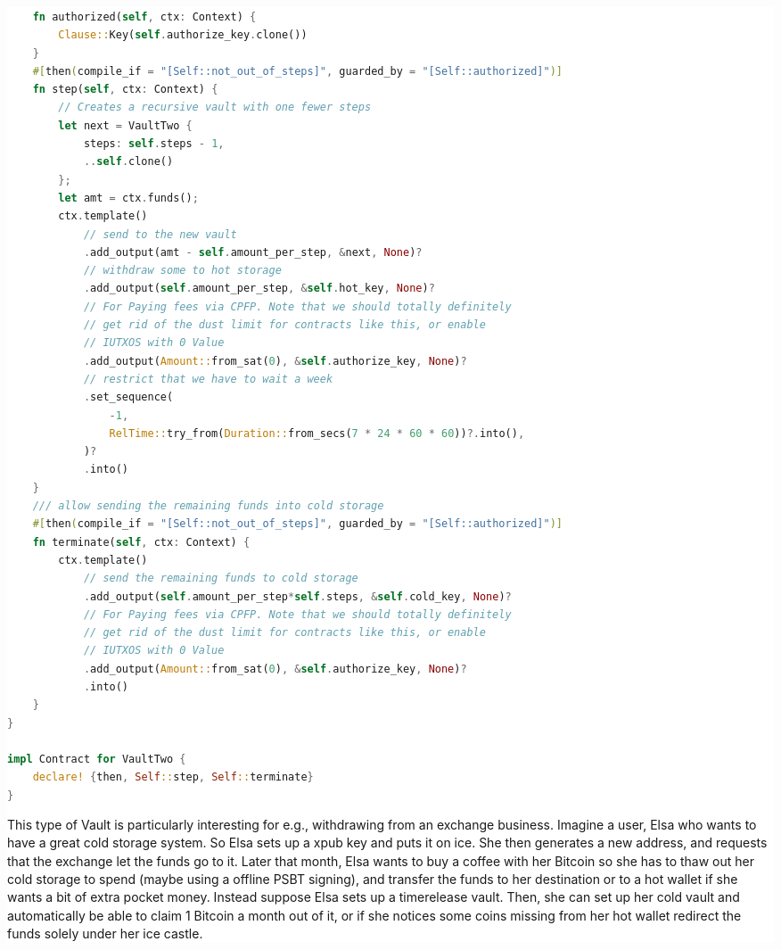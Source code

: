```rust
    fn authorized(self, ctx: Context) {
        Clause::Key(self.authorize_key.clone())
    }
    #[then(compile_if = "[Self::not_out_of_steps]", guarded_by = "[Self::authorized]")]
    fn step(self, ctx: Context) {
        // Creates a recursive vault with one fewer steps
        let next = VaultTwo {
            steps: self.steps - 1,
            ..self.clone()
        };
        let amt = ctx.funds();
        ctx.template()
            // send to the new vault
            .add_output(amt - self.amount_per_step, &next, None)?
            // withdraw some to hot storage
            .add_output(self.amount_per_step, &self.hot_key, None)?
            // For Paying fees via CPFP. Note that we should totally definitely
            // get rid of the dust limit for contracts like this, or enable
            // IUTXOS with 0 Value
            .add_output(Amount::from_sat(0), &self.authorize_key, None)?
            // restrict that we have to wait a week
            .set_sequence(
                -1,
                RelTime::try_from(Duration::from_secs(7 * 24 * 60 * 60))?.into(),
            )?
            .into()
    }
    /// allow sending the remaining funds into cold storage
    #[then(compile_if = "[Self::not_out_of_steps]", guarded_by = "[Self::authorized]")]
    fn terminate(self, ctx: Context) {
        ctx.template()
            // send the remaining funds to cold storage
            .add_output(self.amount_per_step*self.steps, &self.cold_key, None)?
            // For Paying fees via CPFP. Note that we should totally definitely
            // get rid of the dust limit for contracts like this, or enable
            // IUTXOS with 0 Value
            .add_output(Amount::from_sat(0), &self.authorize_key, None)?
            .into()
    }
}

impl Contract for VaultTwo {
    declare! {then, Self::step, Self::terminate}
}
```


This type of Vault is particularly interesting for e.g., withdrawing from an
exchange business.  Imagine a user, Elsa who wants to have a great cold storage
system. So Elsa sets up a xpub key and puts it on ice. She then generates a new
address, and requests that the exchange let the funds go to it. Later that
month, Elsa wants to buy a coffee with her Bitcoin so she has to thaw out her
cold storage to spend (maybe using a offline PSBT signing), and transfer the
funds to her destination or to a hot wallet if she wants a bit of extra pocket
money. Instead suppose Elsa sets up a timerelease vault. Then, she can set up
her cold vault and automatically be able to claim 1 Bitcoin a month out of it,
or if she notices some coins missing from her hot wallet redirect the funds
solely under her ice castle.


[^fat]: Sending the wrong amount because you click the wrong key with your too-large hands.